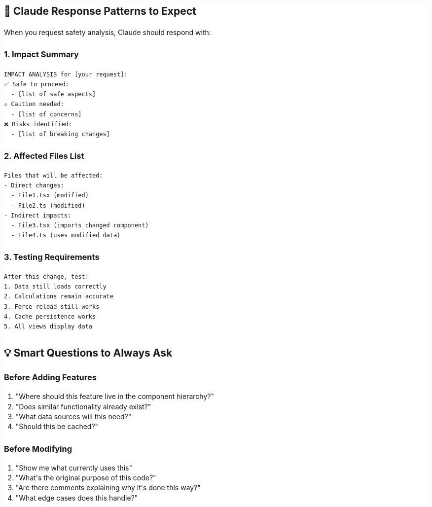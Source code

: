 ## 🤖 Claude Response Patterns to Expect

When you request safety analysis, Claude should respond with:

### 1. Impact Summary
```
IMPACT ANALYSIS for [your request]:
✅ Safe to proceed:
  - [list of safe aspects]
⚠️ Caution needed:
  - [list of concerns]
❌ Risks identified:
  - [list of breaking changes]
```

### 2. Affected Files List
```
Files that will be affected:
- Direct changes:
  - File1.tsx (modified)
  - File2.ts (modified)
- Indirect impacts:
  - File3.tsx (imports changed component)
  - File4.ts (uses modified data)
```

### 3. Testing Requirements
```
After this change, test:
1. Data still loads correctly
2. Calculations remain accurate
3. Force reload still works
4. Cache persistence works
5. All views display data
```

## 💡 Smart Questions to Always Ask

### Before Adding Features
1. "Where should this feature live in the component hierarchy?"
2. "Does similar functionality already exist?"
3. "What data sources will this need?"
4. "Should this be cached?"

### Before Modifying
1. "Show me what currently uses this"
2. "What's the original purpose of this code?"
3. "Are there comments explaining why it's done this way?"
4. "What edge cases does this handle?"
